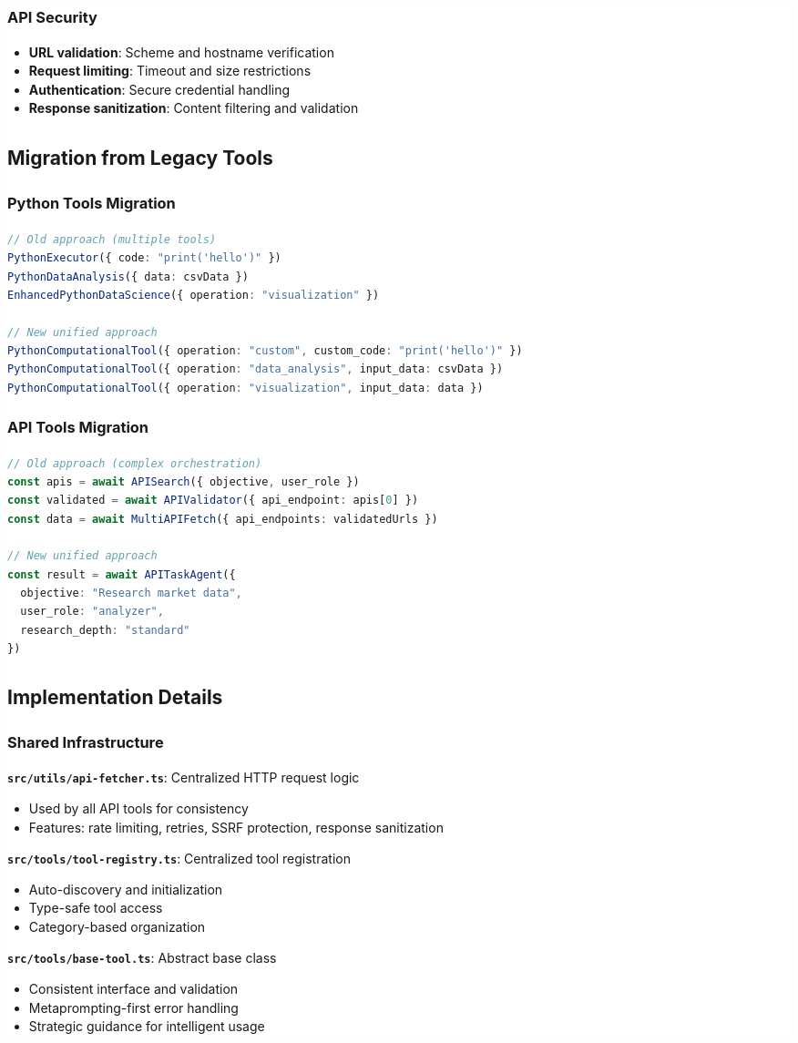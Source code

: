 ### API Security
- **URL validation**: Scheme and hostname verification
- **Request limiting**: Timeout and size restrictions
- **Authentication**: Secure credential handling
- **Response sanitization**: Content filtering and validation

## Migration from Legacy Tools

### Python Tools Migration
```typescript
// Old approach (multiple tools)
PythonExecutor({ code: "print('hello')" })
PythonDataAnalysis({ data: csvData })
EnhancedPythonDataScience({ operation: "visualization" })

// New unified approach
PythonComputationalTool({ operation: "custom", custom_code: "print('hello')" })
PythonComputationalTool({ operation: "data_analysis", input_data: csvData })
PythonComputationalTool({ operation: "visualization", input_data: data })
```

### API Tools Migration
```typescript
// Old approach (complex orchestration)
const apis = await APISearch({ objective, user_role })
const validated = await APIValidator({ api_endpoint: apis[0] })
const data = await MultiAPIFetch({ api_endpoints: validatedUrls })

// New unified approach
const result = await APITaskAgent({
  objective: "Research market data",
  user_role: "analyzer",
  research_depth: "standard"
})
```

## Implementation Details

### Shared Infrastructure

**`src/utils/api-fetcher.ts`**: Centralized HTTP request logic
- Used by all API tools for consistency
- Features: rate limiting, retries, SSRF protection, response sanitization

**`src/tools/tool-registry.ts`**: Centralized tool registration
- Auto-discovery and initialization
- Type-safe tool access
- Category-based organization

**`src/tools/base-tool.ts`**: Abstract base class
- Consistent interface and validation
- Metaprompting-first error handling
- Strategic guidance for intelligent usage
